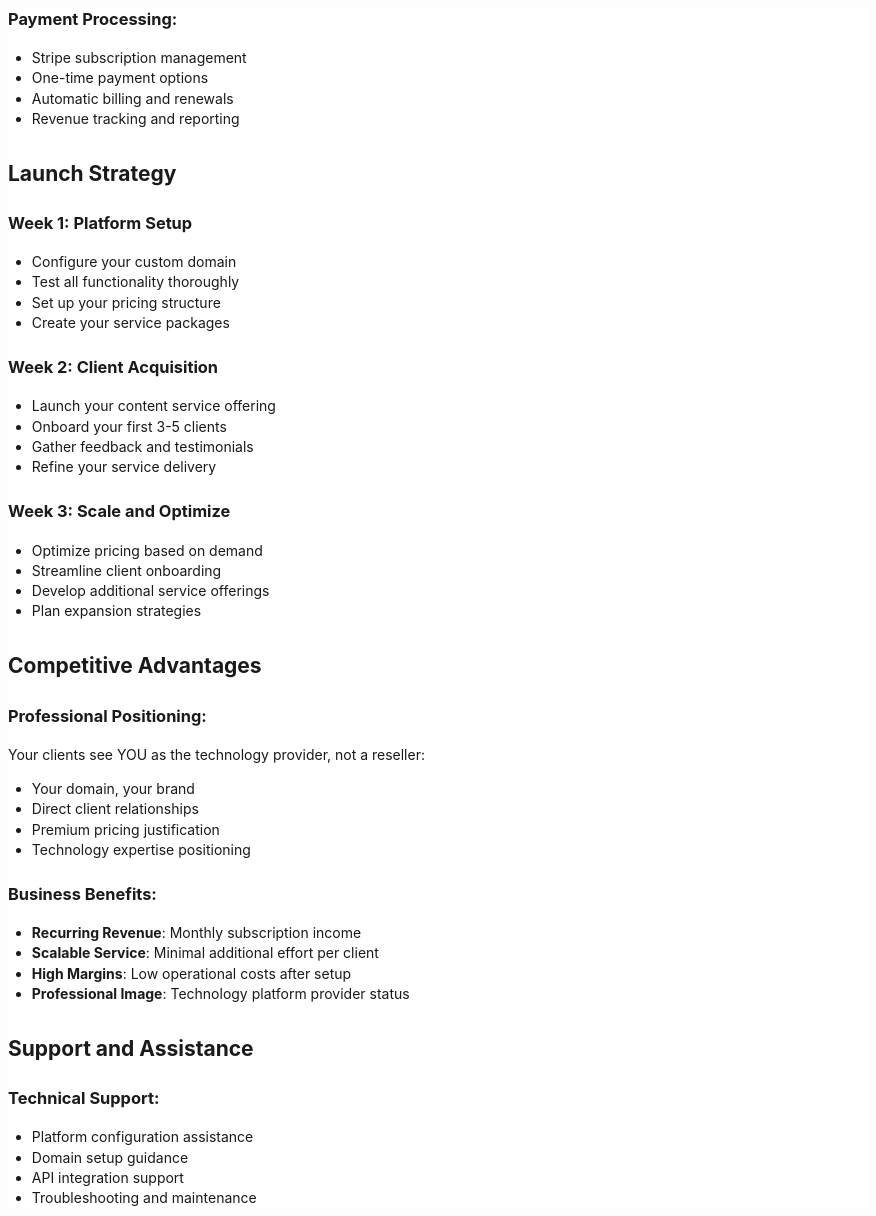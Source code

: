### Payment Processing:
- Stripe subscription management
- One-time payment options
- Automatic billing and renewals
- Revenue tracking and reporting

## Launch Strategy

### Week 1: Platform Setup
- Configure your custom domain
- Test all functionality thoroughly
- Set up your pricing structure
- Create your service packages

### Week 2: Client Acquisition
- Launch your content service offering
- Onboard your first 3-5 clients
- Gather feedback and testimonials
- Refine your service delivery

### Week 3: Scale and Optimize
- Optimize pricing based on demand
- Streamline client onboarding
- Develop additional service offerings
- Plan expansion strategies

## Competitive Advantages

### Professional Positioning:
Your clients see YOU as the technology provider, not a reseller:
- Your domain, your brand
- Direct client relationships
- Premium pricing justification
- Technology expertise positioning

### Business Benefits:
- **Recurring Revenue**: Monthly subscription income
- **Scalable Service**: Minimal additional effort per client
- **High Margins**: Low operational costs after setup
- **Professional Image**: Technology platform provider status

## Support and Assistance

### Technical Support:
- Platform configuration assistance
- Domain setup guidance
- API integration support
- Troubleshooting and maintenance
